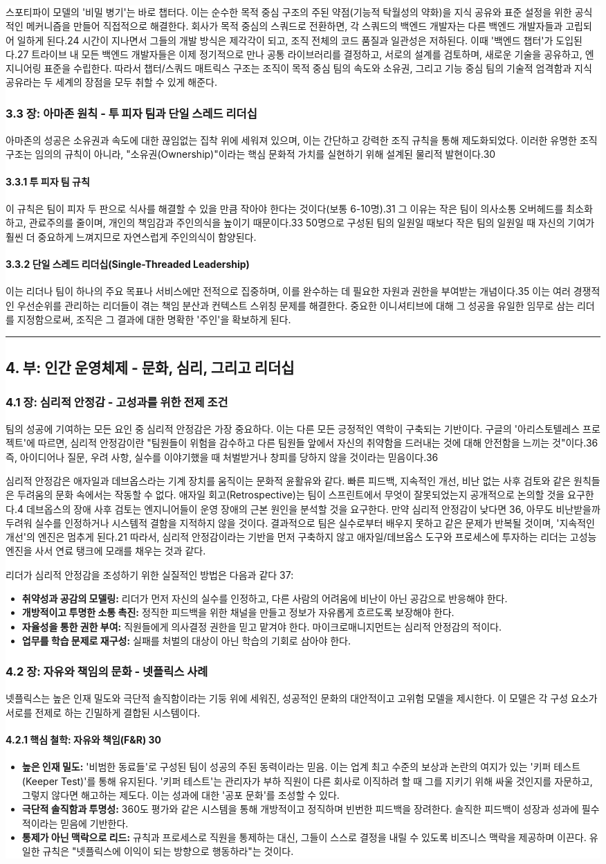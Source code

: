스포티파이 모델의 '비밀 병기'는 바로 챕터다. 이는 순수한 목적 중심 구조의 주된 약점(기능적 탁월성의 약화)을 지식 공유와 표준 설정을 위한 공식적인 메커니즘을 만들어 직접적으로 해결한다. 회사가 목적 중심의 스쿼드로 전환하면, 각 스쿼드의 백엔드 개발자는 다른 백엔드 개발자들과 고립되어 일하게 된다.24 시간이 지나면서 그들의 개발 방식은 제각각이 되고, 조직 전체의 코드 품질과 일관성은 저하된다. 이때 '백엔드 챕터'가 도입된다.27 트라이브 내 모든 백엔드 개발자들은 이제 정기적으로 만나 공통 라이브러리를 결정하고, 서로의 설계를 검토하며, 새로운 기술을 공유하고, 엔지니어링 표준을 수립한다. 따라서 챕터/스쿼드 매트릭스 구조는 조직이 목적 중심 팀의 속도와 소유권, 그리고 기능 중심 팀의 기술적 엄격함과 지식 공유라는 두 세계의 장점을 모두 취할 수 있게 해준다.

### 3.3 장: 아마존 원칙 - 투 피자 팀과 단일 스레드 리더십

아마존의 성공은 소유권과 속도에 대한 끊임없는 집착 위에 세워져 있으며, 이는 간단하고 강력한 조직 규칙을 통해 제도화되었다. 이러한 유명한 조직 구조는 임의의 규칙이 아니라, "소유권(Ownership)"이라는 핵심 문화적 가치를 실현하기 위해 설계된 물리적 발현이다.30

#### 3.3.1 투 피자 팀 규칙

이 규칙은 팀이 피자 두 판으로 식사를 해결할 수 있을 만큼 작아야 한다는 것이다(보통 6-10명).31 그 이유는 작은 팀이 의사소통 오버헤드를 최소화하고, 관료주의를 줄이며, 개인의 책임감과 주인의식을 높이기 때문이다.33 50명으로 구성된 팀의 일원일 때보다 작은 팀의 일원일 때 자신의 기여가 훨씬 더 중요하게 느껴지므로 자연스럽게 주인의식이 함양된다.

#### 3.3.2 단일 스레드 리더십(Single-Threaded Leadership)

이는 리더나 팀이 하나의 주요 목표나 서비스에만 전적으로 집중하며, 이를 완수하는 데 필요한 자원과 권한을 부여받는 개념이다.35 이는 여러 경쟁적인 우선순위를 관리하는 리더들이 겪는 책임 분산과 컨텍스트 스위칭 문제를 해결한다. 중요한 이니셔티브에 대해 그 성공을 유일한 임무로 삼는 리더를 지정함으로써, 조직은 그 결과에 대한 명확한 '주인'을 확보하게 된다.

------

## 4. 부: 인간 운영체제 - 문화, 심리, 그리고 리더십

### 4.1 장: 심리적 안정감 - 고성과를 위한 전제 조건

팀의 성공에 기여하는 모든 요인 중 심리적 안정감은 가장 중요하다. 이는 다른 모든 긍정적인 역학이 구축되는 기반이다. 구글의 '아리스토텔레스 프로젝트'에 따르면, 심리적 안정감이란 "팀원들이 위험을 감수하고 다른 팀원들 앞에서 자신의 취약함을 드러내는 것에 대해 안전함을 느끼는 것"이다.36 즉, 아이디어나 질문, 우려 사항, 실수를 이야기했을 때 처벌받거나 창피를 당하지 않을 것이라는 믿음이다.36

심리적 안정감은 애자일과 데브옵스라는 기계 장치를 움직이는 문화적 윤활유와 같다. 빠른 피드백, 지속적인 개선, 비난 없는 사후 검토와 같은 원칙들은 두려움의 문화 속에서는 작동할 수 없다. 애자일 회고(Retrospective)는 팀이 스프린트에서 무엇이 잘못되었는지 공개적으로 논의할 것을 요구한다.4 데브옵스의 장애 사후 검토는 엔지니어들이 운영 장애의 근본 원인을 분석할 것을 요구한다. 만약 심리적 안정감이 낮다면 36, 아무도 비난받을까 두려워 실수를 인정하거나 시스템적 결함을 지적하지 않을 것이다. 결과적으로 팀은 실수로부터 배우지 못하고 같은 문제가 반복될 것이며, '지속적인 개선'의 엔진은 멈추게 된다.21 따라서, 심리적 안정감이라는 기반을 먼저 구축하지 않고 애자일/데브옵스 도구와 프로세스에 투자하는 리더는 고성능 엔진을 사서 연료 탱크에 모래를 채우는 것과 같다.

리더가 심리적 안정감을 조성하기 위한 실질적인 방법은 다음과 같다 37:

- **취약성과 공감의 모델링:** 리더가 먼저 자신의 실수를 인정하고, 다른 사람의 어려움에 비난이 아닌 공감으로 반응해야 한다.
- **개방적이고 투명한 소통 촉진:** 정직한 피드백을 위한 채널을 만들고 정보가 자유롭게 흐르도록 보장해야 한다.
- **자율성을 통한 권한 부여:** 직원들에게 의사결정 권한을 믿고 맡겨야 한다. 마이크로매니지먼트는 심리적 안정감의 적이다.
- **업무를 학습 문제로 재구성:** 실패를 처벌의 대상이 아닌 학습의 기회로 삼아야 한다.

### 4.2 장: 자유와 책임의 문화 - 넷플릭스 사례

넷플릭스는 높은 인재 밀도와 극단적 솔직함이라는 기둥 위에 세워진, 성공적인 문화의 대안적이고 고위험 모델을 제시한다. 이 모델은 각 구성 요소가 서로를 전제로 하는 긴밀하게 결합된 시스템이다.

#### 4.2.1 핵심 철학: 자유와 책임(F&R) 30

- **높은 인재 밀도:** '비범한 동료들'로 구성된 팀이 성공의 주된 동력이라는 믿음. 이는 업계 최고 수준의 보상과 논란의 여지가 있는 '키퍼 테스트(Keeper Test)'를 통해 유지된다. '키퍼 테스트'는 관리자가 부하 직원이 다른 회사로 이직하려 할 때 그를 지키기 위해 싸울 것인지를 자문하고, 그렇지 않다면 해고하는 제도다. 이는 성과에 대한 '공포 문화'를 조성할 수 있다.
- **극단적 솔직함과 투명성:** 360도 평가와 같은 시스템을 통해 개방적이고 정직하며 빈번한 피드백을 장려한다. 솔직한 피드백이 성장과 성과에 필수적이라는 믿음에 기반한다.
- **통제가 아닌 맥락으로 리드:** 규칙과 프로세스로 직원을 통제하는 대신, 그들이 스스로 결정을 내릴 수 있도록 비즈니스 맥락을 제공하며 이끈다. 유일한 규칙은 "넷플릭스에 이익이 되는 방향으로 행동하라"는 것이다.
